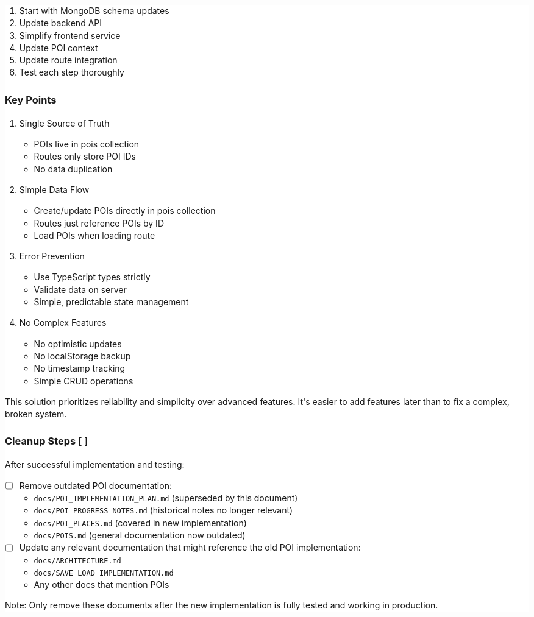 1. Start with MongoDB schema updates
2. Update backend API
3. Simplify frontend service
4. Update POI context
5. Update route integration
6. Test each step thoroughly

### Key Points

1. Single Source of Truth
   - POIs live in pois collection
   - Routes only store POI IDs
   - No data duplication

2. Simple Data Flow
   - Create/update POIs directly in pois collection
   - Routes just reference POIs by ID
   - Load POIs when loading route

3. Error Prevention
   - Use TypeScript types strictly
   - Validate data on server
   - Simple, predictable state management

4. No Complex Features
   - No optimistic updates
   - No localStorage backup
   - No timestamp tracking
   - Simple CRUD operations

This solution prioritizes reliability and simplicity over advanced features. It's easier to add features later than to fix a complex, broken system.

### Cleanup Steps [ ]

After successful implementation and testing:
- [ ] Remove outdated POI documentation:
  - `docs/POI_IMPLEMENTATION_PLAN.md` (superseded by this document)
  - `docs/POI_PROGRESS_NOTES.md` (historical notes no longer relevant)
  - `docs/POI_PLACES.md` (covered in new implementation)
  - `docs/POIS.md` (general documentation now outdated)
- [ ] Update any relevant documentation that might reference the old POI implementation:
  - `docs/ARCHITECTURE.md`
  - `docs/SAVE_LOAD_IMPLEMENTATION.md`
  - Any other docs that mention POIs

Note: Only remove these documents after the new implementation is fully tested and working in production.
